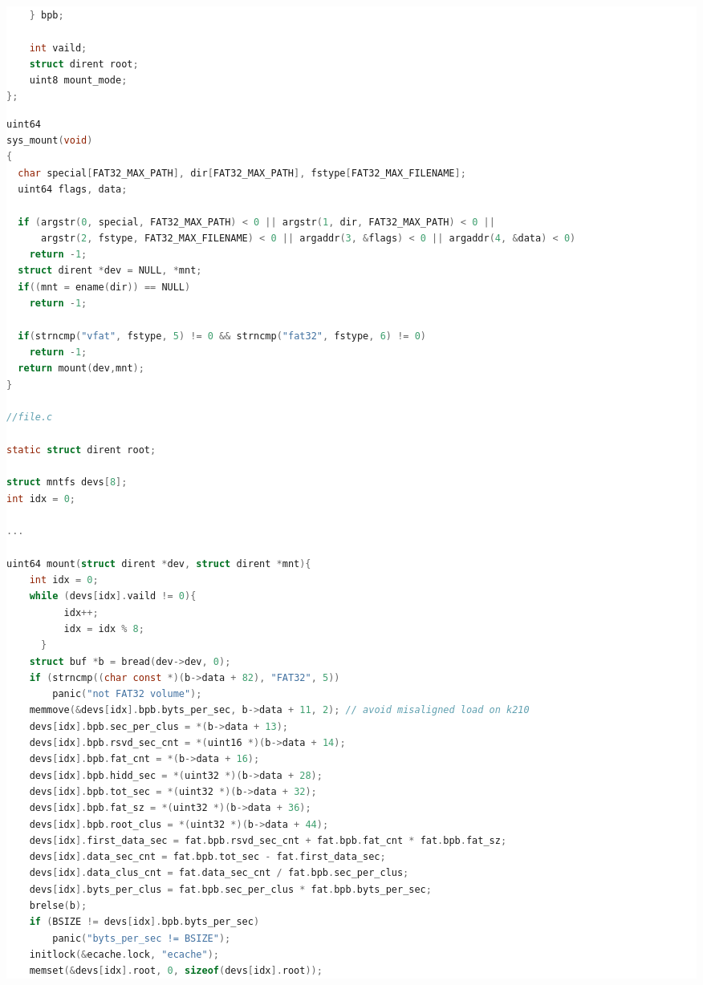 ```c
    } bpb;

    int vaild;
    struct dirent root;
    uint8 mount_mode;
};
```




```c
uint64
sys_mount(void)
{
  char special[FAT32_MAX_PATH], dir[FAT32_MAX_PATH], fstype[FAT32_MAX_FILENAME];
  uint64 flags, data;

  if (argstr(0, special, FAT32_MAX_PATH) < 0 || argstr(1, dir, FAT32_MAX_PATH) < 0 || 
      argstr(2, fstype, FAT32_MAX_FILENAME) < 0 || argaddr(3, &flags) < 0 || argaddr(4, &data) < 0)
    return -1;
  struct dirent *dev = NULL, *mnt;
  if((mnt = ename(dir)) == NULL)
    return -1;

  if(strncmp("vfat", fstype, 5) != 0 && strncmp("fat32", fstype, 6) != 0)
    return -1;
  return mount(dev,mnt);
}

//file.c

static struct dirent root;

struct mntfs devs[8];
int idx = 0;

...

uint64 mount(struct dirent *dev, struct dirent *mnt){
    int idx = 0;
    while (devs[idx].vaild != 0){
          idx++;
          idx = idx % 8;
      }
    struct buf *b = bread(dev->dev, 0);
    if (strncmp((char const *)(b->data + 82), "FAT32", 5))
        panic("not FAT32 volume");
    memmove(&devs[idx].bpb.byts_per_sec, b->data + 11, 2); // avoid misaligned load on k210
    devs[idx].bpb.sec_per_clus = *(b->data + 13);
    devs[idx].bpb.rsvd_sec_cnt = *(uint16 *)(b->data + 14);
    devs[idx].bpb.fat_cnt = *(b->data + 16);
    devs[idx].bpb.hidd_sec = *(uint32 *)(b->data + 28);
    devs[idx].bpb.tot_sec = *(uint32 *)(b->data + 32);
    devs[idx].bpb.fat_sz = *(uint32 *)(b->data + 36);
    devs[idx].bpb.root_clus = *(uint32 *)(b->data + 44);
    devs[idx].first_data_sec = fat.bpb.rsvd_sec_cnt + fat.bpb.fat_cnt * fat.bpb.fat_sz;
    devs[idx].data_sec_cnt = fat.bpb.tot_sec - fat.first_data_sec;
    devs[idx].data_clus_cnt = fat.data_sec_cnt / fat.bpb.sec_per_clus;
    devs[idx].byts_per_clus = fat.bpb.sec_per_clus * fat.bpb.byts_per_sec;
    brelse(b);
    if (BSIZE != devs[idx].bpb.byts_per_sec)
        panic("byts_per_sec != BSIZE");
    initlock(&ecache.lock, "ecache");
    memset(&devs[idx].root, 0, sizeof(devs[idx].root));
```